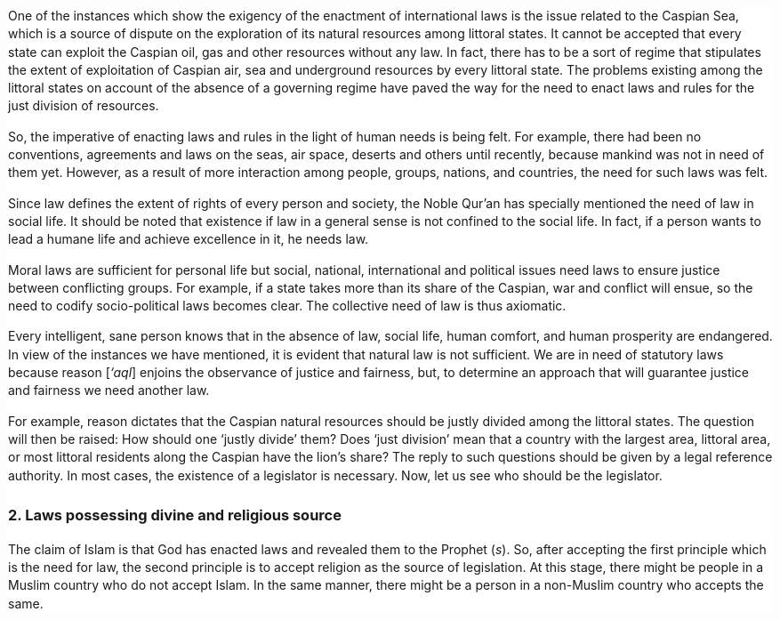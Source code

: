 One of the instances which show the exigency of the enactment of
international laws is the issue related to the Caspian Sea, which is a
source of dispute on the exploration of its natural resources among
littoral states. It cannot be accepted that every state can exploit the
Caspian oil, gas and other resources without any law. In fact, there has
to be a sort of regime that stipulates the extent of exploitation of
Caspian air, sea and underground resources by every littoral state. The
problems existing among the littoral states on account of the absence of
a governing regime have paved the way for the need to enact laws and
rules for the just division of resources.

So, the imperative of enacting laws and rules in the light of human
needs is being felt. For example, there had been no conventions,
agreements and laws on the seas, air space, deserts and others until
recently, because mankind was not in need of them yet. However, as a
result of more interaction among people, groups, nations, and countries,
the need for such laws was felt.

Since law defines the extent of rights of every person and society, the
Noble Qur’an has specially mentioned the need of law in social life. It
should be noted that existence if law in a general sense is not confined
to the social life. In fact, if a person wants to lead a humane life and
achieve excellence in it, he needs law.

Moral laws are sufficient for personal life but social, national,
international and political issues need laws to ensure justice between
conflicting groups. For example, if a state takes more than its share of
the Caspian, war and conflict will ensue, so the need to codify
socio-political laws becomes clear. The collective need of law is thus
axiomatic.

Every intelligent, sane person knows that in the absence of law, social
life, human comfort, and human prosperity are endangered. In view of the
instances we have mentioned, it is evident that natural law is not
sufficient. We are in need of statutory laws because reason [*‘aql*]
enjoins the observance of justice and fairness, but, to determine an
approach that will guarantee justice and fairness we need another law.

For example, reason dictates that the Caspian natural resources should
be justly divided among the littoral states. The question will then be
raised: How should one ‘justly divide’ them? Does ‘just division’ mean
that a country with the largest area, littoral area, or most littoral
residents along the Caspian have the lion’s share? The reply to such
questions should be given by a legal reference authority. In most cases,
the existence of a legislator is necessary. Now, let us see who should
be the legislator.

### 2. Laws possessing divine and religious source

The claim of Islam is that God has enacted laws and revealed them to the
Prophet (*s*). So, after accepting the first principle which is the need
for law, the second principle is to accept religion as the source of
legislation. At this stage, there might be people in a Muslim country
who do not accept Islam. In the same manner, there might be a person in
a non-Muslim country who accepts the same.


[^1]: Surah al-Ma’idah 5:38.
[^2]: Surah al-Baqarah 2:43.
[^3]: Surah al-Baqarah 2:183.
[^4]: Surah an-Nisa’ 4:59.
[^5]: Surah al-Hashr 59:7.
[^6]: Surah an-Nisa’ 4:150.
[^7]: Surah an-Nisa’ 4:150-151.
[^8]: Surah Al ‘Imran 3:7.